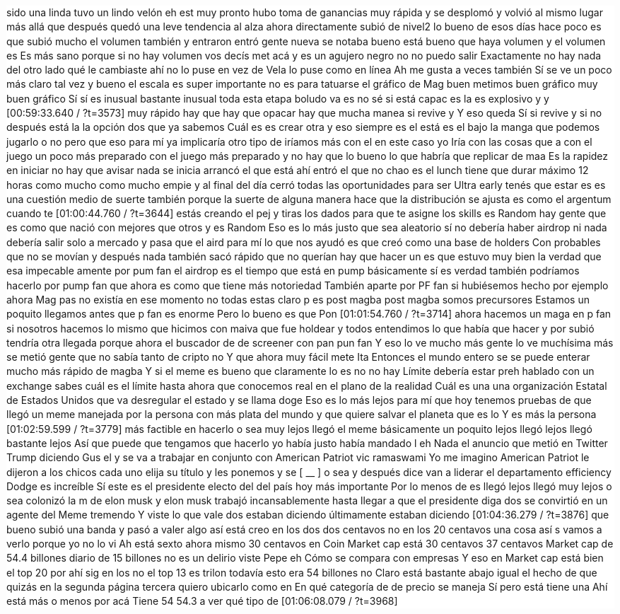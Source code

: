sido una linda tuvo un lindo velón eh est muy pronto hubo toma de ganancias muy rápida y se desplomó y volvió al mismo lugar más allá que después quedó una leve tendencia al alza ahora directamente subió de nivel2 lo bueno de esos días hace poco es que subió mucho el volumen también y entraron entró gente nueva se notaba bueno está bueno que haya volumen y el volumen es Es más sano porque si no hay volumen vos decís met acá y es un agujero negro no no puedo salir Exactamente no hay nada del otro lado qué le cambiaste ahí no lo puse en vez de Vela lo puse como en línea Ah me gusta a veces también Sí se ve un poco más claro tal vez y bueno el escala es super importante no es para tatuarse el gráfico de Mag buen metimos buen gráfico muy buen gráfico Sí sí es inusual bastante inusual toda esta etapa boludo va es no sé si está capac es la es explosivo y y 
[00:59:33.640 / ?t=3573]
muy rápido hay que hay que opacar hay que mucha manea si revive y Y eso queda Sí si revive y si no después está la la opción dos que ya sabemos Cuál es es crear otra y eso siempre es el está es el bajo la manga que podemos jugarlo o no pero que eso para mí ya implicaría otro tipo de iríamos más con el en este caso yo Iría con las cosas que a con el juego un poco más preparado con el juego más preparado y no hay que lo bueno lo que habría que replicar de maa Es la rapidez en iniciar no hay que avisar nada se inicia arrancó el que está ahí entró el que no chao es el lunch tiene que durar máximo 12 horas como mucho como mucho empie y al final del día cerró todas las oportunidades para ser Ultra early tenés que estar es es una cuestión medio de suerte también porque la suerte de alguna manera hace que la distribución se ajusta es como el argentum cuando te 
[01:00:44.760 / ?t=3644]
estás creando el pej y tiras los dados para que te asigne los skills es Random hay gente que es como que nació con mejores que otros y es Random Eso es lo más justo que sea aleatorio sí no debería haber airdrop ni nada debería salir solo a mercado y pasa que el aird para mí lo que nos ayudó es que creó como una base de holders Con probables que no se movían y después nada también sacó rápido que no querían hay que hacer un es que estuvo muy bien la verdad que esa impecable amente por pum fan el airdrop es el tiempo que está en pump básicamente sí es verdad también podríamos hacerlo por pump fan que ahora es como que tiene más notoriedad También aparte por PF fan si hubiésemos hecho por ejemplo ahora Mag pas no existía en ese momento no todas estas claro p es post magba post magba somos precursores Estamos un poquito llegamos antes que p fan es enorme Pero lo bueno es que Pon 
[01:01:54.760 / ?t=3714]
ahora hacemos un maga en p fan si nosotros hacemos lo mismo que hicimos con maiva que fue holdear y todos entendimos lo que había que hacer y por subió tendría otra llegada porque ahora el buscador de de screener con pan pun fan Y eso lo ve mucho más gente lo ve muchísima más se metió gente que no sabía tanto de cripto no Y que ahora muy fácil mete Ita Entonces el mundo entero se se puede enterar mucho más rápido de magba Y si el meme es bueno que claramente lo es no no hay Límite debería estar preh hablado con un exchange sabes cuál es el límite hasta ahora que conocemos real en el plano de la realidad Cuál es una una organización Estatal de Estados Unidos que va desregular el estado y se llama doge Eso es lo más lejos para mí que hoy tenemos pruebas de que llegó un meme manejada por la persona con más plata del mundo y que quiere salvar el planeta que es lo Y es más la persona 
[01:02:59.599 / ?t=3779]
más factible en hacerlo o sea muy lejos llegó el meme básicamente un poquito lejos llegó lejos llegó bastante lejos Así que puede que tengamos que hacerlo yo había justo había mandado l eh Nada el anuncio que metió en Twitter Trump diciendo Gus el y se va a trabajar en conjunto con American Patriot vic ramaswami Yo me imagino American Patriot le dijeron a los chicos cada uno elija su título y les ponemos y se [&nbsp;__&nbsp;] o sea y después dice van a liderar el departamento efficiency Dodge es increíble Sí este es el presidente electo del del país hoy más importante Por lo menos de es llegó lejos llegó muy lejos o sea colonizó la m de elon musk y elon musk trabajó incansablemente hasta llegar a que el presidente diga dos se convirtió en un agente del Meme tremendo Y viste lo que vale dos estaban diciendo últimamente estaban diciendo 
[01:04:36.279 / ?t=3876]
que bueno subió una banda y pasó a valer algo así está creo en los dos dos centavos no en los 20 centavos una cosa así s vamos a verlo porque yo no lo vi Ah está sexto ahora mismo 30 centavos en Coin Market cap está 30 centavos 37 centavos Market cap de 54.4 billones diario de 15 billones no es un delirio viste Pepe eh Cómo se compara con empresas Y eso en Market cap está bien el top 20 por ahí sig en los no el top 13 es trilon todavía esto era 54 billones no Claro está bastante abajo igual el hecho de que quizás en la segunda página tercera quiero ubicarlo como en En qué categoría de de precio se maneja Sí pero está tiene una Ahí está más o menos por acá Tiene 54 54.3 a ver qué tipo de 
[01:06:08.079 / ?t=3968]